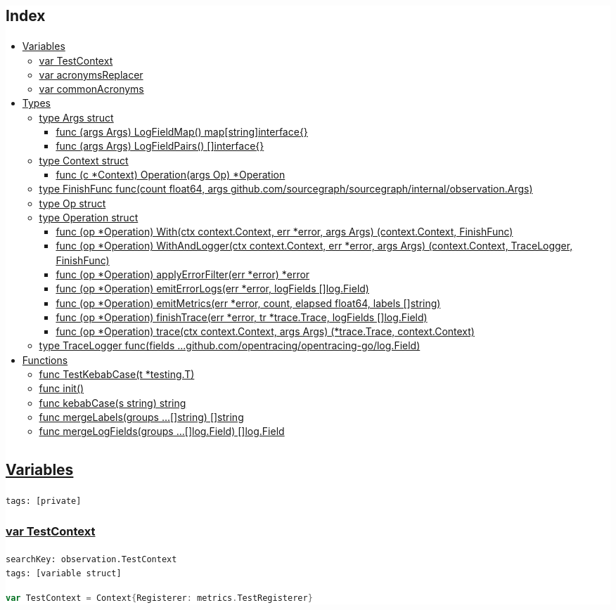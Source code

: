 ## Index

* [Variables](#var)
    * [var TestContext](#TestContext)
    * [var acronymsReplacer](#acronymsReplacer)
    * [var commonAcronyms](#commonAcronyms)
* [Types](#type)
    * [type Args struct](#Args)
        * [func (args Args) LogFieldMap() map[string]interface{}](#Args.LogFieldMap)
        * [func (args Args) LogFieldPairs() []interface{}](#Args.LogFieldPairs)
    * [type Context struct](#Context)
        * [func (c *Context) Operation(args Op) *Operation](#Context.Operation)
    * [type FinishFunc func(count float64, args github.com/sourcegraph/sourcegraph/internal/observation.Args)](#FinishFunc)
    * [type Op struct](#Op)
    * [type Operation struct](#Operation)
        * [func (op *Operation) With(ctx context.Context, err *error, args Args) (context.Context, FinishFunc)](#Operation.With)
        * [func (op *Operation) WithAndLogger(ctx context.Context, err *error, args Args) (context.Context, TraceLogger, FinishFunc)](#Operation.WithAndLogger)
        * [func (op *Operation) applyErrorFilter(err *error) *error](#Operation.applyErrorFilter)
        * [func (op *Operation) emitErrorLogs(err *error, logFields []log.Field)](#Operation.emitErrorLogs)
        * [func (op *Operation) emitMetrics(err *error, count, elapsed float64, labels []string)](#Operation.emitMetrics)
        * [func (op *Operation) finishTrace(err *error, tr *trace.Trace, logFields []log.Field)](#Operation.finishTrace)
        * [func (op *Operation) trace(ctx context.Context, args Args) (*trace.Trace, context.Context)](#Operation.trace)
    * [type TraceLogger func(fields ...github.com/opentracing/opentracing-go/log.Field)](#TraceLogger)
* [Functions](#func)
    * [func TestKebabCase(t *testing.T)](#TestKebabCase)
    * [func init()](#init.util.go)
    * [func kebabCase(s string) string](#kebabCase)
    * [func mergeLabels(groups ...[]string) []string](#mergeLabels)
    * [func mergeLogFields(groups ...[]log.Field) []log.Field](#mergeLogFields)


## <a id="var" href="#var">Variables</a>

```
tags: [private]
```

### <a id="TestContext" href="#TestContext">var TestContext</a>

```
searchKey: observation.TestContext
tags: [variable struct]
```

```Go
var TestContext = Context{Registerer: metrics.TestRegisterer}
```
